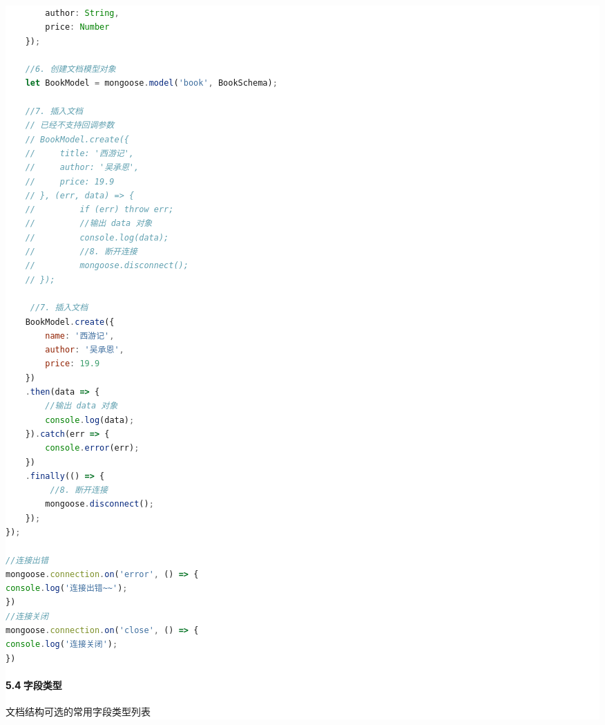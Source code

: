 ``` js
        author: String,
        price: Number
    });

    //6. 创建文档模型对象
    let BookModel = mongoose.model('book', BookSchema);

    //7. 插入文档
    // 已经不支持回调参数
    // BookModel.create({
    //     title: '西游记',
    //     author: '吴承恩',
    //     price: 19.9
    // }, (err, data) => {
    //         if (err) throw err;
    //         //输出 data 对象
    //         console.log(data);
    //         //8. 断开连接
    //         mongoose.disconnect();
    // });

     //7. 插入文档
    BookModel.create({
        name: '西游记',
        author: '吴承恩',
        price: 19.9
    })
    .then(data => {
        //输出 data 对象
        console.log(data);
    }).catch(err => {
        console.error(err);
    })
    .finally(() => {
         //8. 断开连接
        mongoose.disconnect();
    });
});

//连接出错
mongoose.connection.on('error', () => {
console.log('连接出错~~');
})
//连接关闭
mongoose.connection.on('close', () => {
console.log('连接关闭');
})
```


#### 5.4 字段类型
文档结构可选的常用字段类型列表
